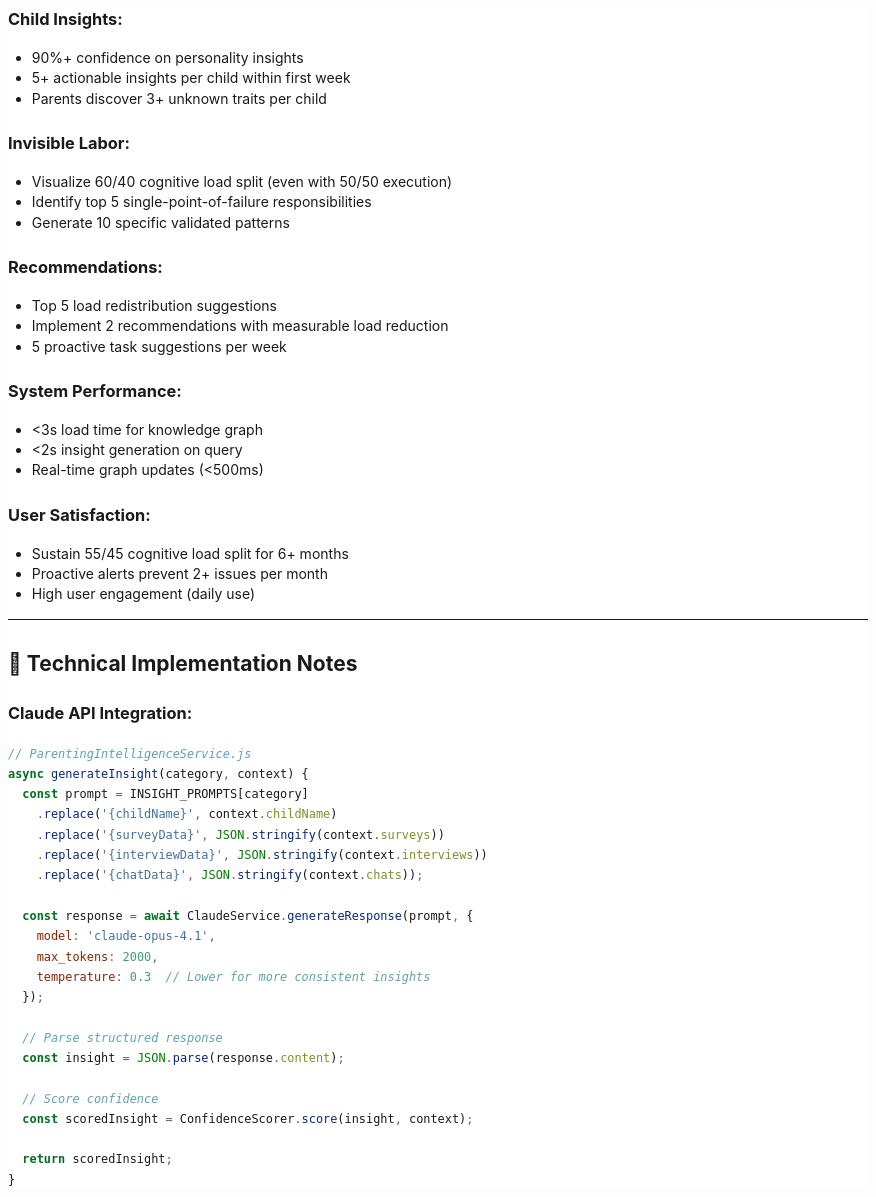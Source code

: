 ### Child Insights:
- 90%+ confidence on personality insights
- 5+ actionable insights per child within first week
- Parents discover 3+ unknown traits per child

### Invisible Labor:
- Visualize 60/40 cognitive load split (even with 50/50 execution)
- Identify top 5 single-point-of-failure responsibilities
- Generate 10 specific validated patterns

### Recommendations:
- Top 5 load redistribution suggestions
- Implement 2 recommendations with measurable load reduction
- 5 proactive task suggestions per week

### System Performance:
- <3s load time for knowledge graph
- <2s insight generation on query
- Real-time graph updates (<500ms)

### User Satisfaction:
- Sustain 55/45 cognitive load split for 6+ months
- Proactive alerts prevent 2+ issues per month
- High user engagement (daily use)

---

## 🔧 Technical Implementation Notes

### Claude API Integration:
```javascript
// ParentingIntelligenceService.js
async generateInsight(category, context) {
  const prompt = INSIGHT_PROMPTS[category]
    .replace('{childName}', context.childName)
    .replace('{surveyData}', JSON.stringify(context.surveys))
    .replace('{interviewData}', JSON.stringify(context.interviews))
    .replace('{chatData}', JSON.stringify(context.chats));

  const response = await ClaudeService.generateResponse(prompt, {
    model: 'claude-opus-4.1',
    max_tokens: 2000,
    temperature: 0.3  // Lower for more consistent insights
  });

  // Parse structured response
  const insight = JSON.parse(response.content);

  // Score confidence
  const scoredInsight = ConfidenceScorer.score(insight, context);

  return scoredInsight;
}
```
